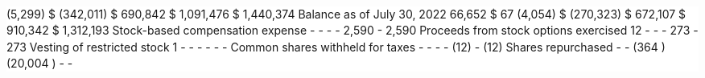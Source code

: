 <td>(5,299)</td>
<td>$ (342,011)</td>
<td>$ 690,842</td>
<td>$ 1,091,476</td>
<td>$ 1,440,374</td>
</tr>
<tr>
<td>Balance as of July 30, 2022</td>
<td>66,652</td>
<td>$ 67</td>
<td>(4,054)</td>
<td>$ (270,323)</td>
<td>$ 672,107</td>
<td>$ 910,342</td>
<td>$ 1,312,193</td>
</tr>
<tr>
<td>Stock-based compensation expense</td>
<td>-</td>
<td>-</td>
<td>-</td>
<td>-</td>
<td>2,590</td>
<td>-</td>
<td>2,590</td>
</tr>
<tr>
<td>Proceeds from stock options exercised</td>
<td>12</td>
<td>-</td>
<td>-</td>
<td>-</td>
<td>273</td>
<td>-</td>
<td>273</td>
</tr>
<tr>
<td>Vesting of restricted stock</td>
<td>1</td>
<td>-</td>
<td>-</td>
<td>-</td>
<td>-</td>
<td>-</td>
<td>-</td>
</tr>
<tr>
<td>Common shares withheld for taxes</td>
<td>-</td>
<td>-</td>
<td>-</td>
<td>-</td>
<td>(12)</td>
<td>-</td>
<td>(12)</td>
</tr>
<tr>
<td>Shares repurchased</td>
<td>-</td>
<td>-</td>
<td>(364 )</td>
<td>(20,004 )</td>
<td>-</td>
<td>-</td>